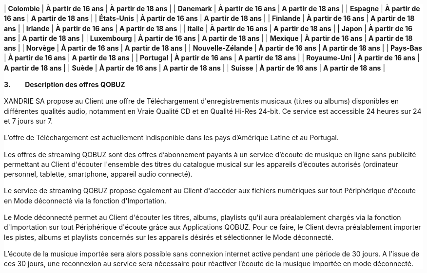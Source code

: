 | **Colombie** | **À partir de 16 ans** | **À partir de 18 ans** |
| **Danemark** | **À partir de 16 ans** | **A partir de 18 ans** |
| **Espagne** | **À partir de 16 ans** | **A partir de 18 ans** |
| **États-Unis** | **À partir de 16 ans** | **A partir de 18 ans** |
| **Finlande** | **À partir de 16 ans** | **A partir de 18 ans** |
| **Irlande** | **À partir de 16 ans** | **A partir de 18 ans** |
| **Italie** | **À partir de 16 ans** | **A partir de 18 ans** |
| **Japon** | **À partir de 16 ans** | **A partir de 18 ans** |
| **Luxembourg** | **À partir de 16 ans** | **A partir de 18 ans** |
| **Mexique** | **À partir de 16 ans** | **A partir de 18 ans** |
| **Norvège** | **À partir de 16 ans** | **A partir de 18 ans** |
| **Nouvelle-Zélande** | **À partir de 16 ans** | **A partir de 18 ans** |
| **Pays-Bas** | **À partir de 16 ans** | **A partir de 18 ans** |
| **Portugal** | **À partir de 16 ans** | **A partir de 18 ans** |
| **Royaume-Uni** | **À partir de 16 ans** | **A partir de 18 ans** |
| **Suède** | **À partir de 16 ans** | **A partir de 18 ans** |
| **Suisse** | **À partir de 16 ans** | **A partir de 18 ans** |

  

**3.         Description des offres QOBUZ**

XANDRIE SA propose au Client une offre de Téléchargement d'enregistrements musicaux (titres ou albums) disponibles en différentes qualités audio, notamment en Vraie Qualité CD et en Qualité Hi-Res 24-bit. Ce service est accessible 24 heures sur 24 et 7 jours sur 7.

L’offre de Téléchargement est actuellement indisponible dans les pays d’Amérique Latine et au Portugal.

Les offres de streaming QOBUZ sont des offres d’abonnement payants à un service d’écoute de musique en ligne sans publicité permettant au Client d'écouter l'ensemble des titres du catalogue musical sur les appareils d’écoutes autorisés (ordinateur personnel, tablette, smartphone, appareil audio connecté).

Le service de streaming QOBUZ propose également au Client d'accéder aux fichiers numériques sur tout Périphérique d'écoute en Mode déconnecté via la fonction d'Importation.

Le Mode déconnecté permet au Client d'écouter les titres, albums, playlists qu'il aura préalablement chargés via la fonction d'Importation sur tout Périphérique d'écoute grâce aux Applications QOBUZ. Pour ce faire, le Client devra préalablement importer les pistes, albums et playlists concernés sur les appareils désirés et sélectionner le Mode déconnecté.

L’écoute de la musique importée sera alors possible sans connexion internet active pendant une période de 30 jours. A l’issue de ces 30 jours, une reconnexion au service sera nécessaire pour réactiver l’écoute de la musique importée en mode déconnecté.
